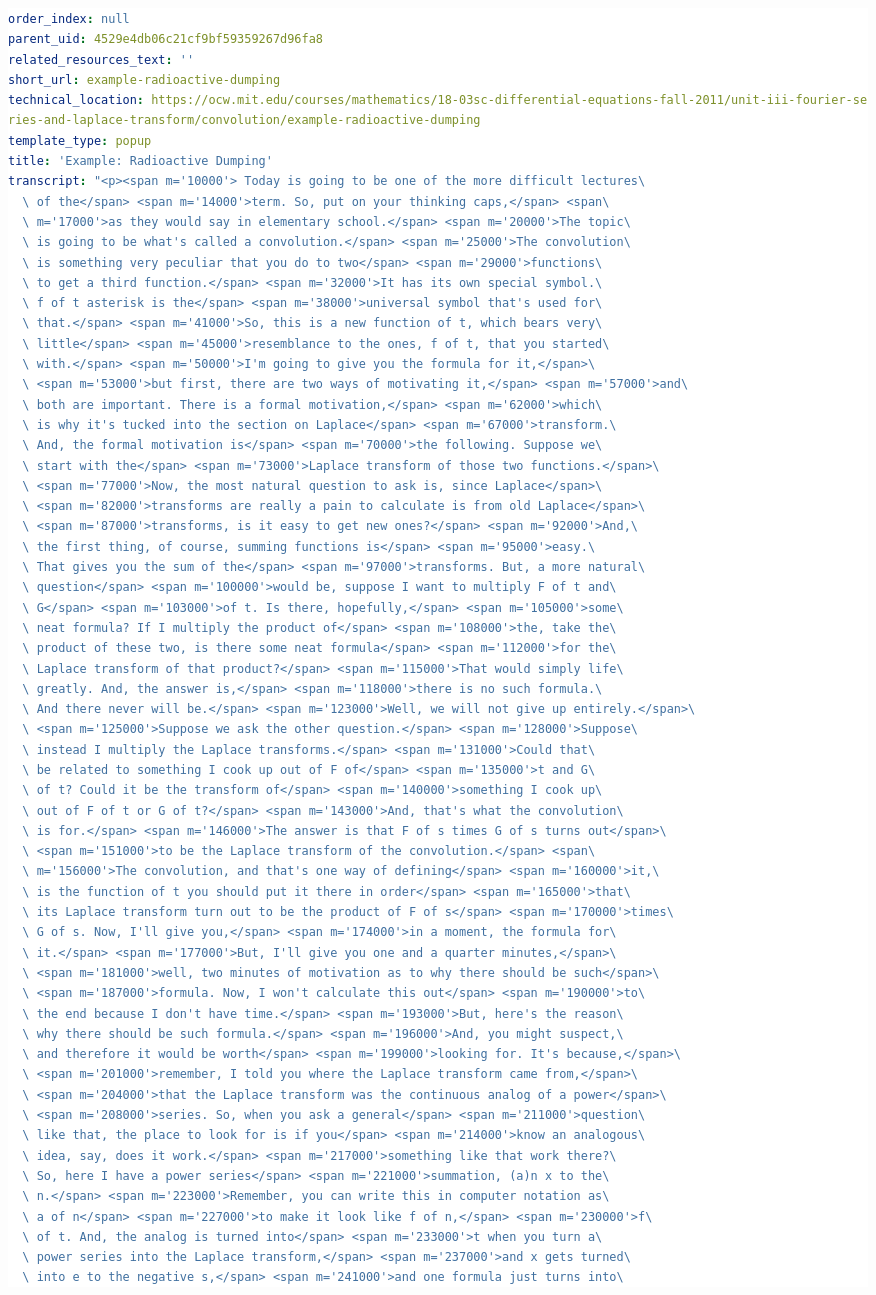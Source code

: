 ```yaml
order_index: null
parent_uid: 4529e4db06c21cf9bf59359267d96fa8
related_resources_text: ''
short_url: example-radioactive-dumping
technical_location: https://ocw.mit.edu/courses/mathematics/18-03sc-differential-equations-fall-2011/unit-iii-fourier-series-and-laplace-transform/convolution/example-radioactive-dumping
template_type: popup
title: 'Example: Radioactive Dumping'
transcript: "<p><span m='10000'> Today is going to be one of the more difficult lectures\
  \ of the</span> <span m='14000'>term. So, put on your thinking caps,</span> <span\
  \ m='17000'>as they would say in elementary school.</span> <span m='20000'>The topic\
  \ is going to be what's called a convolution.</span> <span m='25000'>The convolution\
  \ is something very peculiar that you do to two</span> <span m='29000'>functions\
  \ to get a third function.</span> <span m='32000'>It has its own special symbol.\
  \ f of t asterisk is the</span> <span m='38000'>universal symbol that's used for\
  \ that.</span> <span m='41000'>So, this is a new function of t, which bears very\
  \ little</span> <span m='45000'>resemblance to the ones, f of t, that you started\
  \ with.</span> <span m='50000'>I'm going to give you the formula for it,</span>\
  \ <span m='53000'>but first, there are two ways of motivating it,</span> <span m='57000'>and\
  \ both are important. There is a formal motivation,</span> <span m='62000'>which\
  \ is why it's tucked into the section on Laplace</span> <span m='67000'>transform.\
  \ And, the formal motivation is</span> <span m='70000'>the following. Suppose we\
  \ start with the</span> <span m='73000'>Laplace transform of those two functions.</span>\
  \ <span m='77000'>Now, the most natural question to ask is, since Laplace</span>\
  \ <span m='82000'>transforms are really a pain to calculate is from old Laplace</span>\
  \ <span m='87000'>transforms, is it easy to get new ones?</span> <span m='92000'>And,\
  \ the first thing, of course, summing functions is</span> <span m='95000'>easy.\
  \ That gives you the sum of the</span> <span m='97000'>transforms. But, a more natural\
  \ question</span> <span m='100000'>would be, suppose I want to multiply F of t and\
  \ G</span> <span m='103000'>of t. Is there, hopefully,</span> <span m='105000'>some\
  \ neat formula? If I multiply the product of</span> <span m='108000'>the, take the\
  \ product of these two, is there some neat formula</span> <span m='112000'>for the\
  \ Laplace transform of that product?</span> <span m='115000'>That would simply life\
  \ greatly. And, the answer is,</span> <span m='118000'>there is no such formula.\
  \ And there never will be.</span> <span m='123000'>Well, we will not give up entirely.</span>\
  \ <span m='125000'>Suppose we ask the other question.</span> <span m='128000'>Suppose\
  \ instead I multiply the Laplace transforms.</span> <span m='131000'>Could that\
  \ be related to something I cook up out of F of</span> <span m='135000'>t and G\
  \ of t? Could it be the transform of</span> <span m='140000'>something I cook up\
  \ out of F of t or G of t?</span> <span m='143000'>And, that's what the convolution\
  \ is for.</span> <span m='146000'>The answer is that F of s times G of s turns out</span>\
  \ <span m='151000'>to be the Laplace transform of the convolution.</span> <span\
  \ m='156000'>The convolution, and that's one way of defining</span> <span m='160000'>it,\
  \ is the function of t you should put it there in order</span> <span m='165000'>that\
  \ its Laplace transform turn out to be the product of F of s</span> <span m='170000'>times\
  \ G of s. Now, I'll give you,</span> <span m='174000'>in a moment, the formula for\
  \ it.</span> <span m='177000'>But, I'll give you one and a quarter minutes,</span>\
  \ <span m='181000'>well, two minutes of motivation as to why there should be such</span>\
  \ <span m='187000'>formula. Now, I won't calculate this out</span> <span m='190000'>to\
  \ the end because I don't have time.</span> <span m='193000'>But, here's the reason\
  \ why there should be such formula.</span> <span m='196000'>And, you might suspect,\
  \ and therefore it would be worth</span> <span m='199000'>looking for. It's because,</span>\
  \ <span m='201000'>remember, I told you where the Laplace transform came from,</span>\
  \ <span m='204000'>that the Laplace transform was the continuous analog of a power</span>\
  \ <span m='208000'>series. So, when you ask a general</span> <span m='211000'>question\
  \ like that, the place to look for is if you</span> <span m='214000'>know an analogous\
  \ idea, say, does it work.</span> <span m='217000'>something like that work there?\
  \ So, here I have a power series</span> <span m='221000'>summation, (a)n x to the\
  \ n.</span> <span m='223000'>Remember, you can write this in computer notation as\
  \ a of n</span> <span m='227000'>to make it look like f of n,</span> <span m='230000'>f\
  \ of t. And, the analog is turned into</span> <span m='233000'>t when you turn a\
  \ power series into the Laplace transform,</span> <span m='237000'>and x gets turned\
  \ into e to the negative s,</span> <span m='241000'>and one formula just turns into\
```